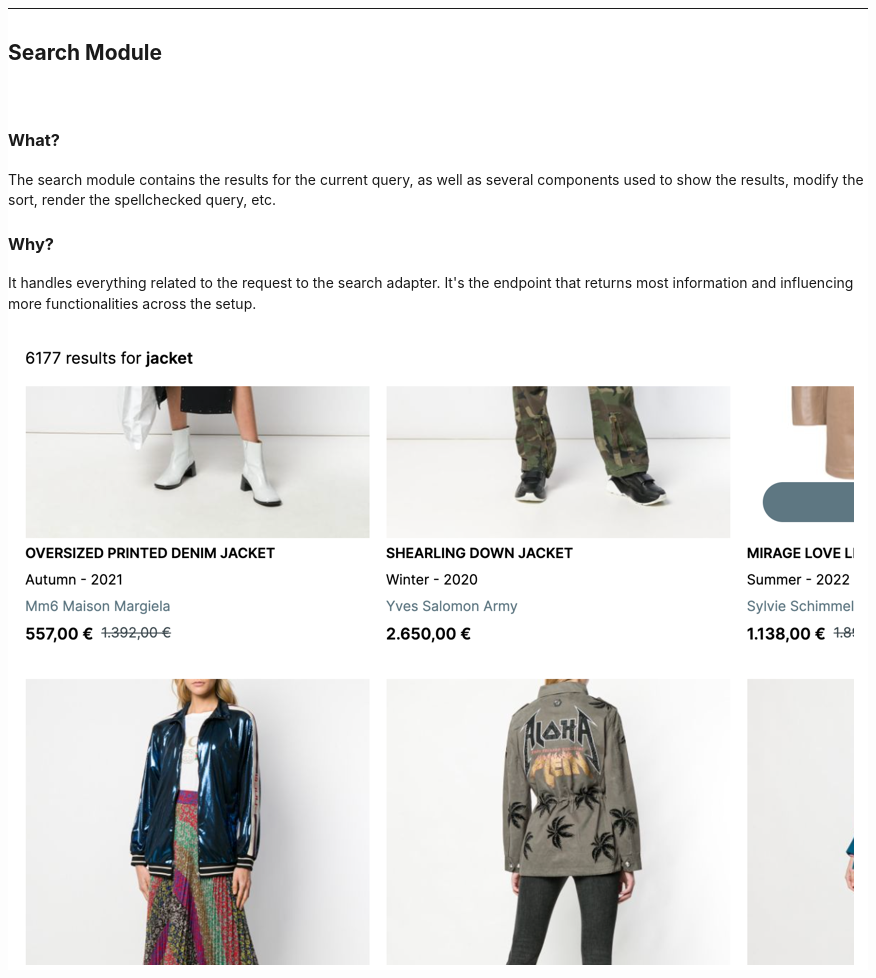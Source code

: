 </div>

<Timer :minutes="3" />

---


## Search Module

<br />

### What?
The search module contains the results for the current query, as well as several components used to show the results, modify the sort, render the spellchecked query, etc.

### Why?
It handles everything related to the request to the search adapter. It's the endpoint that returns most information and influencing more functionalities across the setup.

<div class="flex justify-center">

![search.png](images%2Fsearch.png)
